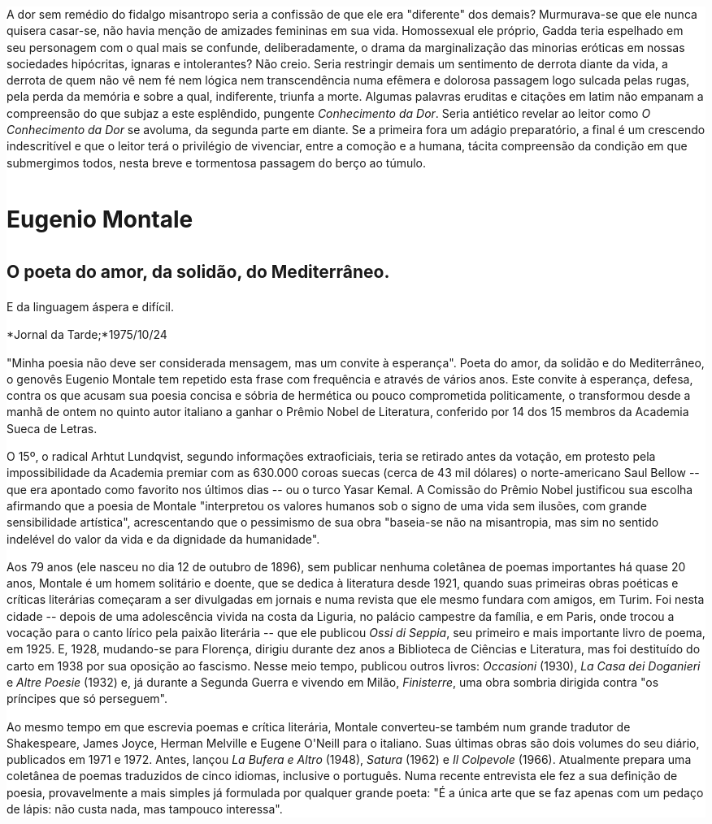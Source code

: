 A dor sem remédio do fidalgo misantropo seria a confissão de que ele era "diferente" dos demais? Murmurava-se que ele nunca quisera casar-se, não havia menção de amizades femininas em sua vida. Homossexual ele próprio, Gadda teria espelhado em seu personagem com o qual mais se confunde, deliberadamente, o drama da marginalização das minorias eróticas em nossas sociedades hipócritas, ignaras e intolerantes? Não creio. Seria restringir demais um sentimento de derrota diante da vida, a derrota de quem não vê nem fé nem lógica nem transcendência numa efêmera e dolorosa passagem logo sulcada pelas rugas, pela perda da memória e sobre a qual, indiferente, triunfa a morte. Algumas palavras eruditas e citações em latim não empanam a compreensão do que subjaz a este esplêndido, pungente *Conhecimento da Dor*. Seria antiético revelar ao leitor como *O Conhecimento da Dor* se avoluma, da segunda parte em diante. Se a primeira fora um adágio preparatório, a final é um crescendo indescritível e que o leitor terá o privilégio de vivenciar, entre a comoção e a humana, tácita compreensão da condição em que submergimos todos, nesta breve e tormentosa passagem do berço ao túmulo.

# Eugenio Montale

## O poeta do amor, da solidão, do Mediterrâneo.

E da linguagem áspera e difícil.

*Jornal da Tarde;*1975/10/24

"Minha poesia não deve ser considerada mensagem, mas um convite à esperança". Poeta do amor, da solidão e do Mediterrâneo, o genovês Eugenio Montale tem repetido esta frase com frequência e através de vários anos. Este convite à esperança, defesa, contra os que acusam sua poesia concisa e sóbria de hermética ou pouco comprometida politicamente, o transformou desde a manhã de ontem no quinto autor italiano a ganhar o Prêmio Nobel de Literatura, conferido por 14 dos 15 membros da Academia Sueca de Letras.

O 15º, o radical Arhtut Lundqvist, segundo informações extraoficiais, teria se retirado antes da votação, em protesto pela impossibilidade da Academia premiar com as 630.000 coroas suecas (cerca de 43 mil dólares) o norte-americano Saul Bellow -- que era apontado como favorito nos últimos dias -- ou o turco Yasar Kemal. A Comissão do Prêmio Nobel justificou sua escolha afirmando que a poesia de Montale "interpretou os valores humanos sob o signo de uma vida sem ilusões, com grande sensibilidade artística", acrescentando que o pessimismo de sua obra "baseia-se não na misantropia, mas sim no sentido indelével do valor da vida e da dignidade da humanidade".

Aos 79 anos (ele nasceu no dia 12 de outubro de 1896), sem publicar nenhuma coletânea de poemas importantes há quase 20 anos, Montale é um homem solitário e doente, que se dedica à literatura desde 1921, quando suas primeiras obras poéticas e críticas literárias começaram a ser divulgadas em jornais e numa revista que ele mesmo fundara com amigos, em Turim. Foi nesta cidade -- depois de uma adolescência vivida na costa da Liguria, no palácio campestre da família, e em Paris, onde trocou a vocação para o canto lírico pela paixão literária -- que ele publicou *Ossi di Seppia*, seu primeiro e mais importante livro de poema, em 1925. E, 1928, mudando-se para Florença, dirigiu durante dez anos a Biblioteca de Ciências e Literatura, mas foi destituído do carto em 1938 por sua oposição ao fascismo. Nesse meio tempo, publicou outros livros: *Occasioni* (1930), *La Casa dei Doganieri* e *Altre Poesie* (1932) e, já durante a Segunda Guerra e vivendo em Milão, *Finisterre*, uma obra sombria dirigida contra "os príncipes que só perseguem".

Ao mesmo tempo em que escrevia poemas e crítica literária, Montale converteu-se também num grande tradutor de Shakespeare, James Joyce, Herman Melville e Eugene O'Neill para o italiano. Suas últimas obras são dois volumes do seu diário, publicados em 1971 e 1972. Antes, lançou *La Bufera e Altro* (1948), *Satura* (1962) e *Il Colpevole* (1966). Atualmente prepara uma coletânea de poemas traduzidos de cinco idiomas, inclusive o português. Numa recente entrevista ele fez a sua definição de poesia, provavelmente a mais simples já formulada por qualquer grande poeta: "É a única arte que se faz apenas com um pedaço de lápis: não custa nada, mas tampouco interessa".
